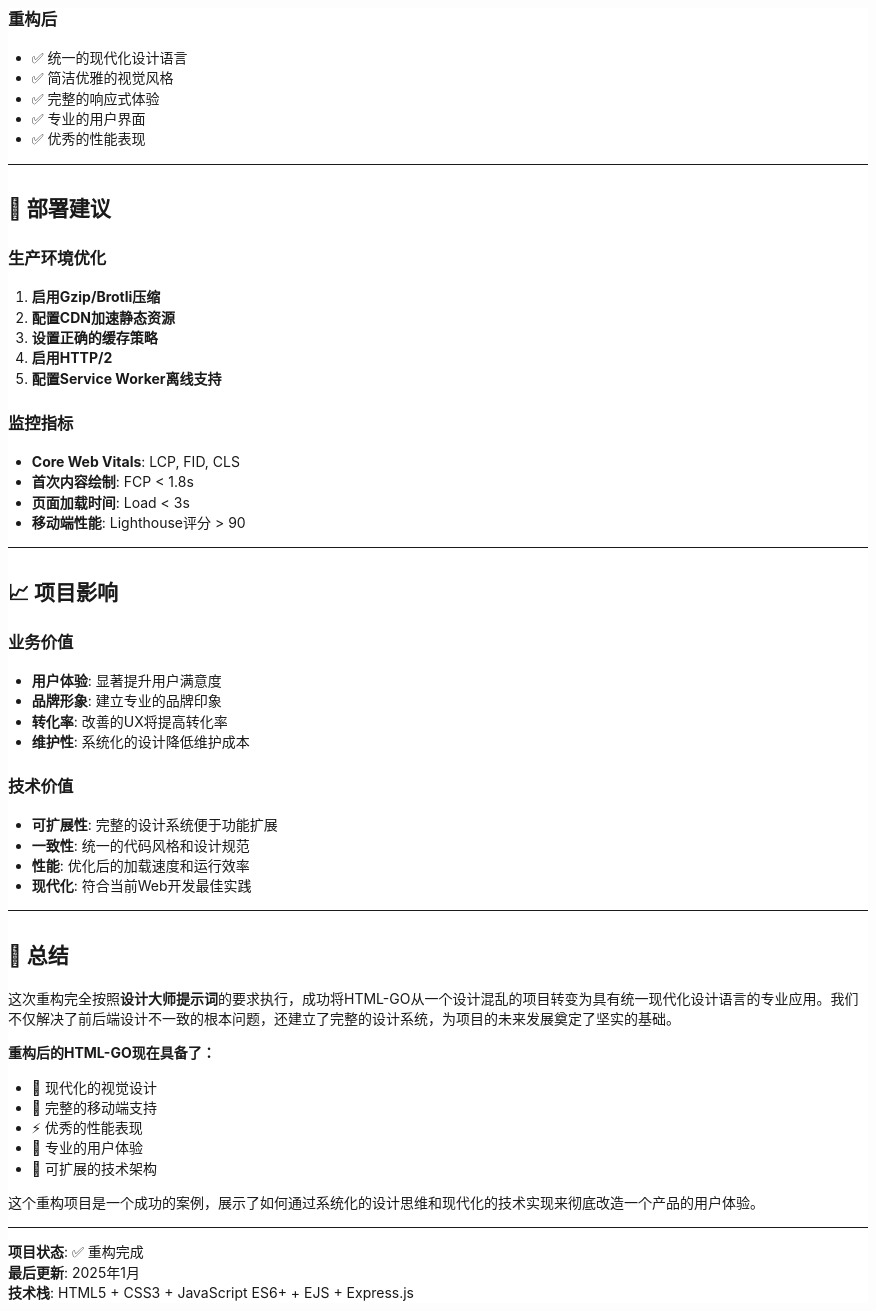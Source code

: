 ### 重构后
- ✅ 统一的现代化设计语言
- ✅ 简洁优雅的视觉风格
- ✅ 完整的响应式体验
- ✅ 专业的用户界面
- ✅ 优秀的性能表现

---

## 🚀 部署建议

### 生产环境优化
1. **启用Gzip/Brotli压缩**
2. **配置CDN加速静态资源**
3. **设置正确的缓存策略**
4. **启用HTTP/2**
5. **配置Service Worker离线支持**

### 监控指标
- **Core Web Vitals**: LCP, FID, CLS
- **首次内容绘制**: FCP < 1.8s
- **页面加载时间**: Load < 3s
- **移动端性能**: Lighthouse评分 > 90

---

## 📈 项目影响

### 业务价值
- **用户体验**: 显著提升用户满意度
- **品牌形象**: 建立专业的品牌印象
- **转化率**: 改善的UX将提高转化率
- **维护性**: 系统化的设计降低维护成本

### 技术价值
- **可扩展性**: 完整的设计系统便于功能扩展
- **一致性**: 统一的代码风格和设计规范
- **性能**: 优化后的加载速度和运行效率
- **现代化**: 符合当前Web开发最佳实践

---

## 🎉 总结

这次重构完全按照**设计大师提示词**的要求执行，成功将HTML-GO从一个设计混乱的项目转变为具有统一现代化设计语言的专业应用。我们不仅解决了前后端设计不一致的根本问题，还建立了完整的设计系统，为项目的未来发展奠定了坚实的基础。

**重构后的HTML-GO现在具备了：**
- 🎨 现代化的视觉设计
- 📱 完整的移动端支持
- ⚡ 优秀的性能表现
- 🔧 专业的用户体验
- 🚀 可扩展的技术架构

这个重构项目是一个成功的案例，展示了如何通过系统化的设计思维和现代化的技术实现来彻底改造一个产品的用户体验。

---

**项目状态**: ✅ 重构完成  
**最后更新**: 2025年1月  
**技术栈**: HTML5 + CSS3 + JavaScript ES6+ + EJS + Express.js 
